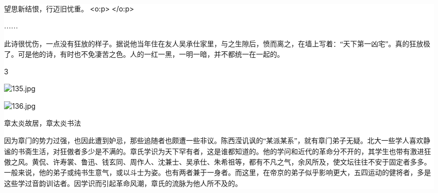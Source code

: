    望思新结恨，行迈旧忧重。
  </span>
  <o:p>
  </o:p>
 </p>
 <p class="MsoNormal">
  <span lang="ZH-CN" style="font-family:宋体;mso-ascii-font-family:
Calibri;mso-ascii-theme-font:minor-latin;mso-fareast-font-family:宋体;mso-fareast-theme-font:
minor-fareast">
   ……
  </span>
  <o:p>
  </o:p>
 </p>
 <p class="MsoNormal">
  <span lang="ZH-CN" style="font-family:宋体;mso-ascii-font-family:
Calibri;mso-ascii-theme-font:minor-latin;mso-fareast-font-family:宋体;mso-fareast-theme-font:
minor-fareast">
   此诗很忧伤，一点没有狂放的样子。据说他当年住在友人吴承仕家里，与之生隙后，愤而离之，在墙上写着：“天下第一凶宅”。真的狂放极了。可是他的诗，有时也不免凄苦之色。人的一红一黑，一明一暗，并不都统一在一起的。
  </span>
  <o:p>
  </o:p>
 </p>
 <p class="MsoNormal">
  3
  <o:p>
  </o:p>
 </p>
 <p class="MsoNormal">
  <img alt="135.jpg" border="0" height="366" src="http://mjlsh.usc.cuhk.edu.hk/medias/contents/3582/135.jpg" width="550"/>
  <o:p>
  </o:p>
 </p>
 <p class="MsoNormal">
  <img alt="136.jpg" border="0" height="640" src="http://mjlsh.usc.cuhk.edu.hk/medias/contents/3582/136.jpg" width="350"/>
  <o:p>
  </o:p>
 </p>
 <p class="MsoNormal">
  <span lang="ZH-CN" style="font-family:宋体;mso-ascii-font-family:
Calibri;mso-ascii-theme-font:minor-latin;mso-fareast-font-family:宋体;mso-fareast-theme-font:
minor-fareast">
   章太炎故居，章太炎书法
  </span>
  <o:p>
  </o:p>
 </p>
 <p class="MsoNormal">
  <span lang="ZH-CN" style="font-family:宋体;mso-ascii-font-family:
Calibri;mso-ascii-theme-font:minor-latin;mso-fareast-font-family:宋体;mso-fareast-theme-font:
minor-fareast">
   因为章门的势力过强，也因此遭到妒忌，那些追随者也颇遭一些非议。陈西滢讥讽的“某派某系”，就有章门弟子无疑。北大一些学人喜欢静谧的书斋生活，对狂傲者多少是不满的。章氏学识为天下罕有者，这是谁都知道的。他的学问和近代的革命分不开的，其学生也带有激进狂傲之风。黄侃、许寿裳、鲁迅、钱玄同、周作人、沈兼士、吴承仕、朱希祖等，都有不凡之气，余风所及，使文坛往往不安于固定者多多。一般来说，他的弟子或纯书生意气，或以斗士为姿。也有两者兼于一身者。而这里，在帝京的弟子似乎影响更大，五四运动的健将者，多是这些学过音韵训诂者。因学识而引起革命风潮，章氏的流脉为他人所不及的。
  </span>
  <o:p>
  </o:p>
 </p>
 <p class="MsoNormal">
  <span lang="ZH-CN" style="font-family:宋体;mso-ascii-font-family:
Calibri;mso-ascii-theme-font:minor-latin;mso-fareast-font-family:宋体;mso-fareast-theme-font:
